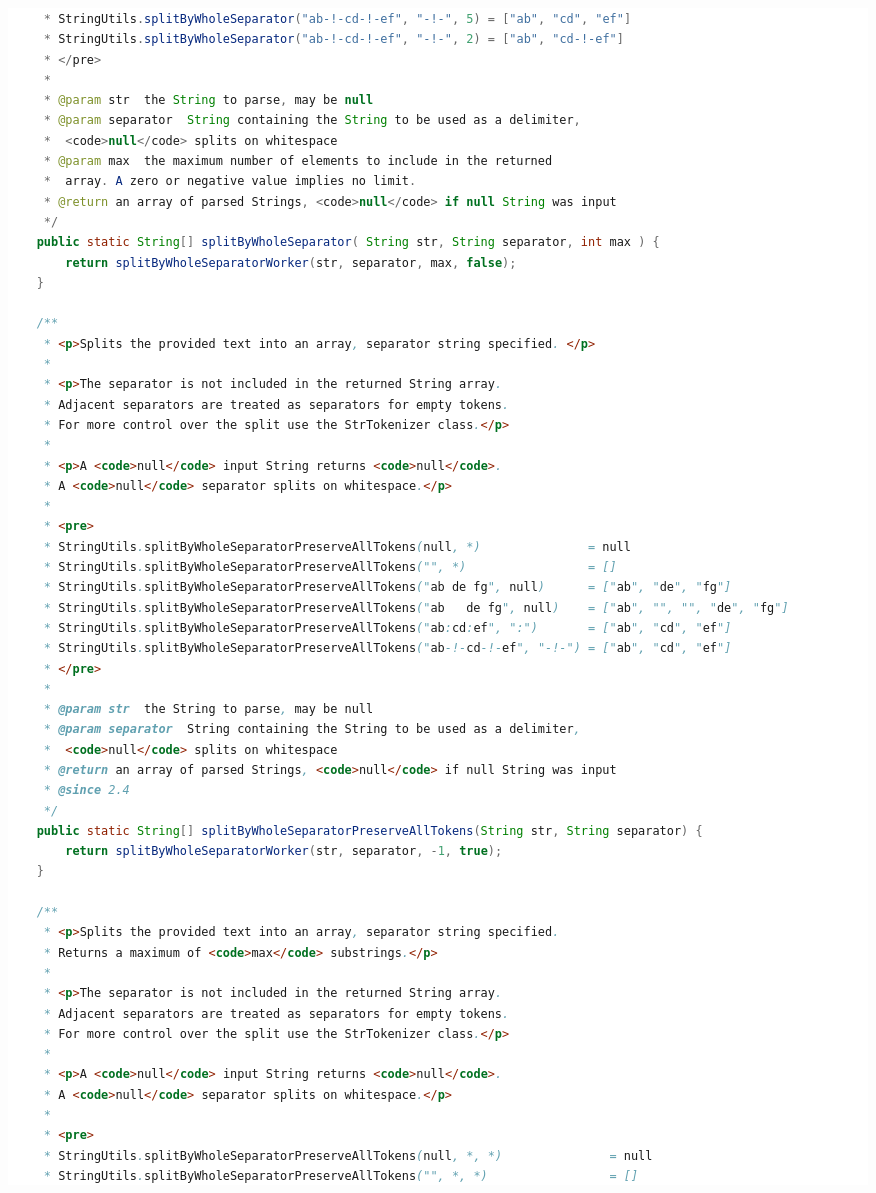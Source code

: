 ```java
     * StringUtils.splitByWholeSeparator("ab-!-cd-!-ef", "-!-", 5) = ["ab", "cd", "ef"]
     * StringUtils.splitByWholeSeparator("ab-!-cd-!-ef", "-!-", 2) = ["ab", "cd-!-ef"]
     * </pre>
     *
     * @param str  the String to parse, may be null
     * @param separator  String containing the String to be used as a delimiter,
     *  <code>null</code> splits on whitespace
     * @param max  the maximum number of elements to include in the returned
     *  array. A zero or negative value implies no limit.
     * @return an array of parsed Strings, <code>null</code> if null String was input
     */
    public static String[] splitByWholeSeparator( String str, String separator, int max ) {
        return splitByWholeSeparatorWorker(str, separator, max, false);
    }

    /**
     * <p>Splits the provided text into an array, separator string specified. </p>
     *
     * <p>The separator is not included in the returned String array.
     * Adjacent separators are treated as separators for empty tokens.
     * For more control over the split use the StrTokenizer class.</p>
     *
     * <p>A <code>null</code> input String returns <code>null</code>.
     * A <code>null</code> separator splits on whitespace.</p>
     *
     * <pre>
     * StringUtils.splitByWholeSeparatorPreserveAllTokens(null, *)               = null
     * StringUtils.splitByWholeSeparatorPreserveAllTokens("", *)                 = []
     * StringUtils.splitByWholeSeparatorPreserveAllTokens("ab de fg", null)      = ["ab", "de", "fg"]
     * StringUtils.splitByWholeSeparatorPreserveAllTokens("ab   de fg", null)    = ["ab", "", "", "de", "fg"]
     * StringUtils.splitByWholeSeparatorPreserveAllTokens("ab:cd:ef", ":")       = ["ab", "cd", "ef"]
     * StringUtils.splitByWholeSeparatorPreserveAllTokens("ab-!-cd-!-ef", "-!-") = ["ab", "cd", "ef"]
     * </pre>
     *
     * @param str  the String to parse, may be null
     * @param separator  String containing the String to be used as a delimiter,
     *  <code>null</code> splits on whitespace
     * @return an array of parsed Strings, <code>null</code> if null String was input
     * @since 2.4
     */
    public static String[] splitByWholeSeparatorPreserveAllTokens(String str, String separator) {
        return splitByWholeSeparatorWorker(str, separator, -1, true);
    }

    /**
     * <p>Splits the provided text into an array, separator string specified.
     * Returns a maximum of <code>max</code> substrings.</p>
     *
     * <p>The separator is not included in the returned String array.
     * Adjacent separators are treated as separators for empty tokens.
     * For more control over the split use the StrTokenizer class.</p>
     *
     * <p>A <code>null</code> input String returns <code>null</code>.
     * A <code>null</code> separator splits on whitespace.</p>
     *
     * <pre>
     * StringUtils.splitByWholeSeparatorPreserveAllTokens(null, *, *)               = null
     * StringUtils.splitByWholeSeparatorPreserveAllTokens("", *, *)                 = []
```